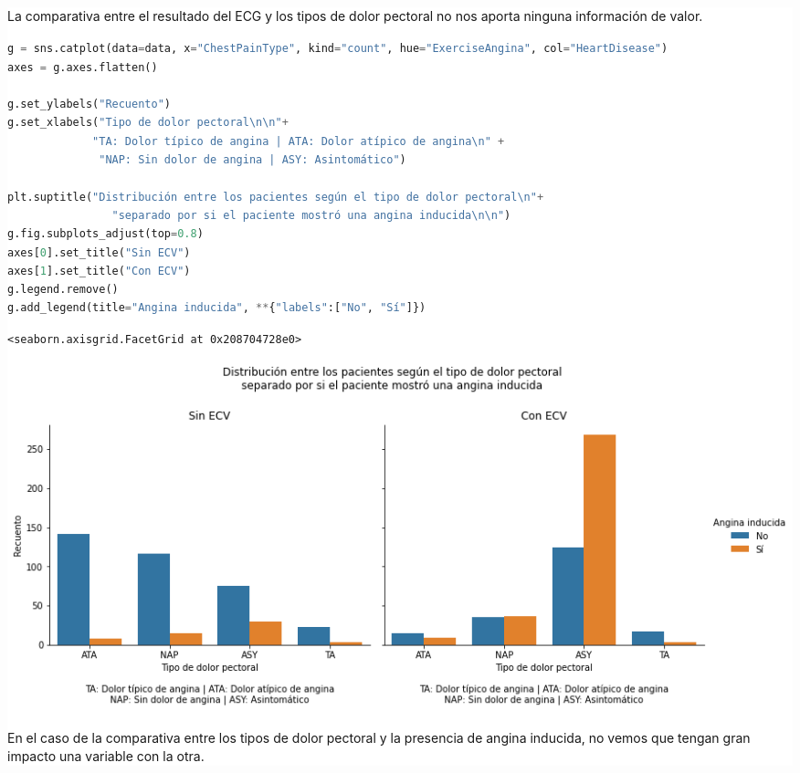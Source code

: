 

La comparativa entre el resultado del ECG y los tipos de dolor pectoral no nos aporta ninguna información de valor.


```python
g = sns.catplot(data=data, x="ChestPainType", kind="count", hue="ExerciseAngina", col="HeartDisease")
axes = g.axes.flatten()

g.set_ylabels("Recuento")
g.set_xlabels("Tipo de dolor pectoral\n\n"+
             "TA: Dolor típico de angina | ATA: Dolor atípico de angina\n" + 
              "NAP: Sin dolor de angina | ASY: Asintomático")

plt.suptitle("Distribución entre los pacientes según el tipo de dolor pectoral\n"+
                "separado por si el paciente mostró una angina inducida\n\n")
g.fig.subplots_adjust(top=0.8)
axes[0].set_title("Sin ECV")
axes[1].set_title("Con ECV")
g.legend.remove()
g.add_legend(title="Angina inducida", **{"labels":["No", "Sí"]})
```




    <seaborn.axisgrid.FacetGrid at 0x208704728e0>




    
![png](output_78_1.png)
    


En el caso de la comparativa entre los tipos de dolor pectoral y la presencia de angina inducida, no vemos que tengan gran impacto una variable con la otra.
